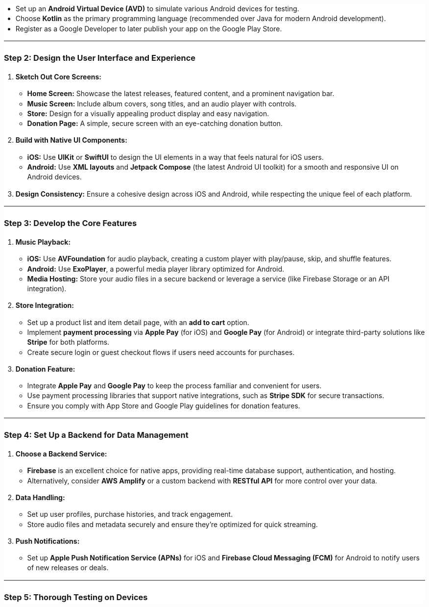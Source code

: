    - Set up an **Android Virtual Device (AVD)** to simulate various Android devices for testing.
   - Choose **Kotlin** as the primary programming language (recommended over Java for modern Android development).
   - Register as a Google Developer to later publish your app on the Google Play Store.

---

### **Step 2: Design the User Interface and Experience**

1. **Sketch Out Core Screens:**
   - **Home Screen:** Showcase the latest releases, featured content, and a prominent navigation bar.
   - **Music Screen:** Include album covers, song titles, and an audio player with controls.
   - **Store:** Design for a visually appealing product display and easy navigation.
   - **Donation Page:** A simple, secure screen with an eye-catching donation button.
   
2. **Build with Native UI Components:**
   - **iOS:** Use **UIKit** or **SwiftUI** to design the UI elements in a way that feels natural for iOS users.
   - **Android:** Use **XML layouts** and **Jetpack Compose** (the latest Android UI toolkit) for a smooth and responsive UI on Android devices.

3. **Design Consistency:** Ensure a cohesive design across iOS and Android, while respecting the unique feel of each platform.

---

### **Step 3: Develop the Core Features**

1. **Music Playback:**
   - **iOS:** Use **AVFoundation** for audio playback, creating a custom player with play/pause, skip, and shuffle features.
   - **Android:** Use **ExoPlayer**, a powerful media player library optimized for Android.
   - **Media Hosting:** Store your audio files in a secure backend or leverage a service (like Firebase Storage or an API integration).

2. **Store Integration:**
   - Set up a product list and item detail page, with an **add to cart** option.
   - Implement **payment processing** via **Apple Pay** (for iOS) and **Google Pay** (for Android) or integrate third-party solutions like **Stripe** for both platforms.
   - Create secure login or guest checkout flows if users need accounts for purchases.

3. **Donation Feature:**
   - Integrate **Apple Pay** and **Google Pay** to keep the process familiar and convenient for users.
   - Use payment processing libraries that support native integrations, such as **Stripe SDK** for secure transactions.
   - Ensure you comply with App Store and Google Play guidelines for donation features.

---

### **Step 4: Set Up a Backend for Data Management**

1. **Choose a Backend Service:**
   - **Firebase** is an excellent choice for native apps, providing real-time database support, authentication, and hosting.
   - Alternatively, consider **AWS Amplify** or a custom backend with **RESTful API** for more control over your data.

2. **Data Handling:**
   - Set up user profiles, purchase histories, and track engagement.
   - Store audio files and metadata securely and ensure they’re optimized for quick streaming.

3. **Push Notifications:**
   - Set up **Apple Push Notification Service (APNs)** for iOS and **Firebase Cloud Messaging (FCM)** for Android to notify users of new releases or deals.

---

### **Step 5: Thorough Testing on Devices**
